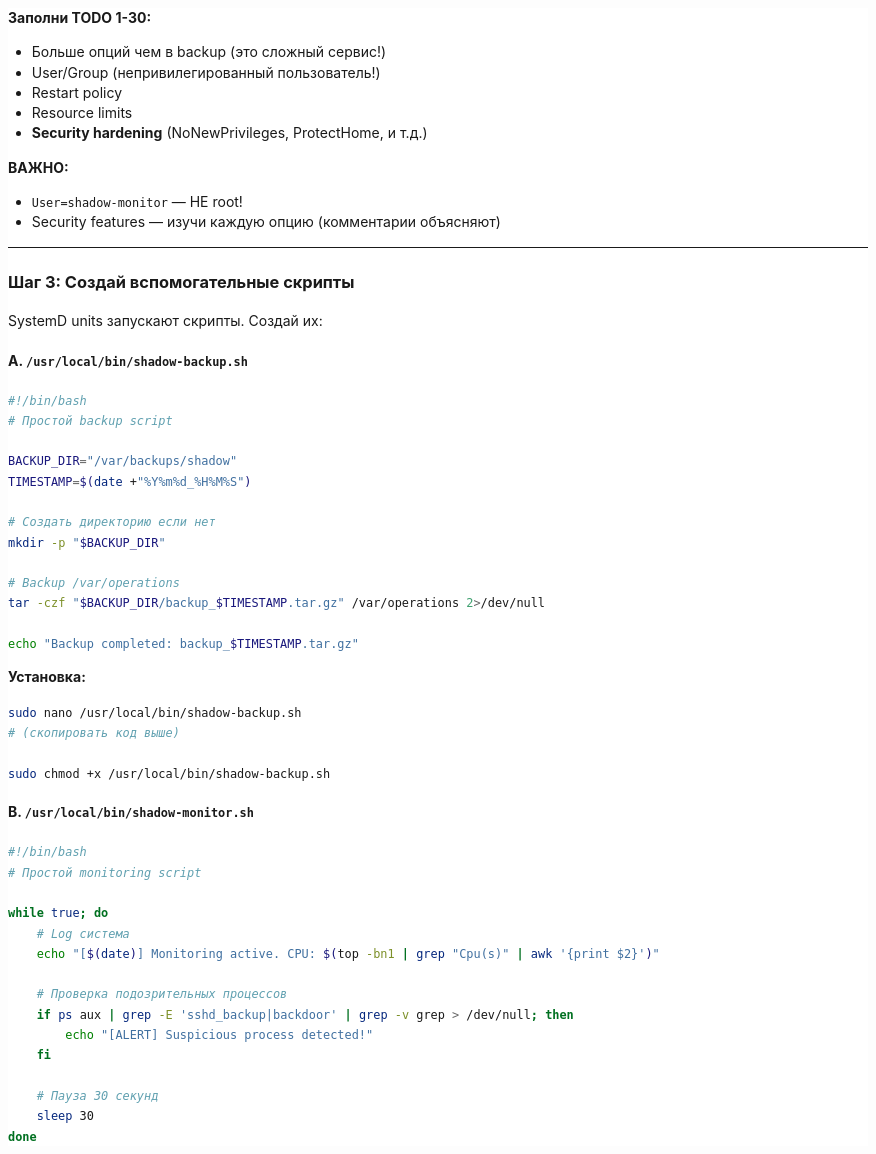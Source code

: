 **Заполни TODO 1-30:**
- Больше опций чем в backup (это сложный сервис!)
- User/Group (непривилегированный пользователь!)
- Restart policy
- Resource limits
- **Security hardening** (NoNewPrivileges, ProtectHome, и т.д.)

**ВАЖНО:**
- `User=shadow-monitor` — НЕ root!
- Security features — изучи каждую опцию (комментарии объясняют)

---

### Шаг 3: Создай вспомогательные скрипты

SystemD units запускают скрипты. Создай их:

#### A. `/usr/local/bin/shadow-backup.sh`

```bash
#!/bin/bash
# Простой backup script

BACKUP_DIR="/var/backups/shadow"
TIMESTAMP=$(date +"%Y%m%d_%H%M%S")

# Создать директорию если нет
mkdir -p "$BACKUP_DIR"

# Backup /var/operations
tar -czf "$BACKUP_DIR/backup_$TIMESTAMP.tar.gz" /var/operations 2>/dev/null

echo "Backup completed: backup_$TIMESTAMP.tar.gz"
```

**Установка:**
```bash
sudo nano /usr/local/bin/shadow-backup.sh
# (скопировать код выше)

sudo chmod +x /usr/local/bin/shadow-backup.sh
```

#### B. `/usr/local/bin/shadow-monitor.sh`

```bash
#!/bin/bash
# Простой monitoring script

while true; do
    # Log система
    echo "[$(date)] Monitoring active. CPU: $(top -bn1 | grep "Cpu(s)" | awk '{print $2}')"
    
    # Проверка подозрительных процессов
    if ps aux | grep -E 'sshd_backup|backdoor' | grep -v grep > /dev/null; then
        echo "[ALERT] Suspicious process detected!"
    fi
    
    # Пауза 30 секунд
    sleep 30
done
```
